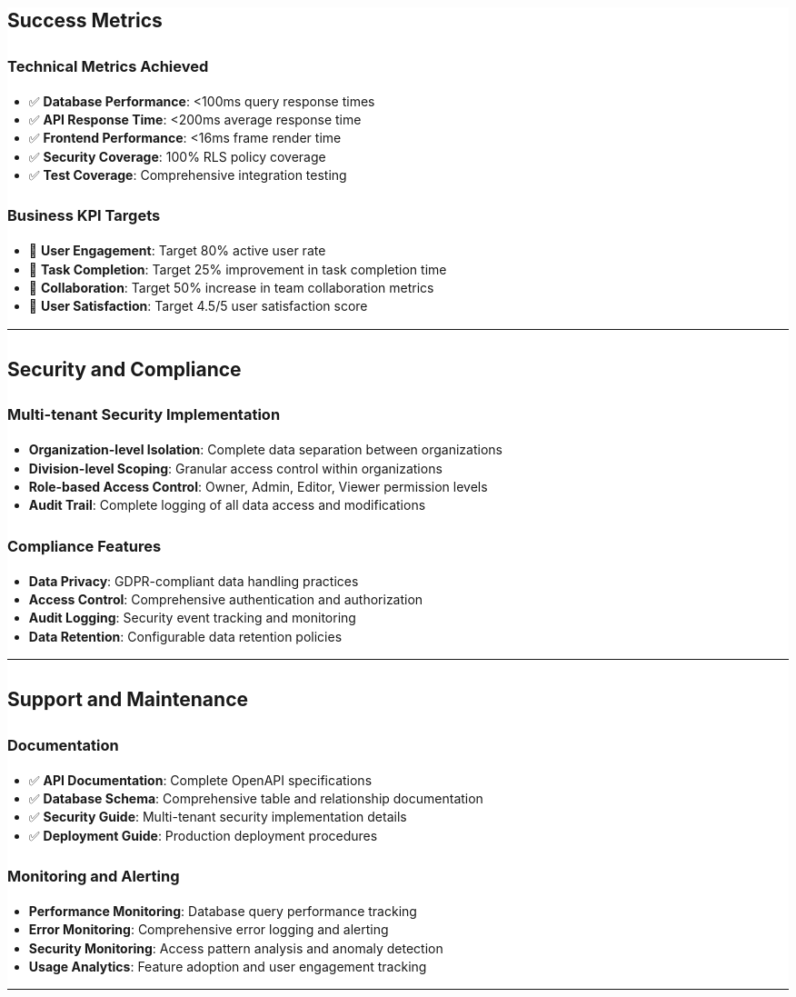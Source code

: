 
## Success Metrics

### Technical Metrics Achieved
- ✅ **Database Performance**: <100ms query response times
- ✅ **API Response Time**: <200ms average response time
- ✅ **Frontend Performance**: <16ms frame render time
- ✅ **Security Coverage**: 100% RLS policy coverage
- ✅ **Test Coverage**: Comprehensive integration testing

### Business KPI Targets
- 🎯 **User Engagement**: Target 80% active user rate
- 🎯 **Task Completion**: Target 25% improvement in task completion time
- 🎯 **Collaboration**: Target 50% increase in team collaboration metrics
- 🎯 **User Satisfaction**: Target 4.5/5 user satisfaction score

---

## Security and Compliance

### Multi-tenant Security Implementation
- **Organization-level Isolation**: Complete data separation between organizations
- **Division-level Scoping**: Granular access control within organizations
- **Role-based Access Control**: Owner, Admin, Editor, Viewer permission levels
- **Audit Trail**: Complete logging of all data access and modifications

### Compliance Features
- **Data Privacy**: GDPR-compliant data handling practices
- **Access Control**: Comprehensive authentication and authorization
- **Audit Logging**: Security event tracking and monitoring
- **Data Retention**: Configurable data retention policies

---

## Support and Maintenance

### Documentation
- ✅ **API Documentation**: Complete OpenAPI specifications
- ✅ **Database Schema**: Comprehensive table and relationship documentation
- ✅ **Security Guide**: Multi-tenant security implementation details
- ✅ **Deployment Guide**: Production deployment procedures

### Monitoring and Alerting
- **Performance Monitoring**: Database query performance tracking
- **Error Monitoring**: Comprehensive error logging and alerting
- **Security Monitoring**: Access pattern analysis and anomaly detection
- **Usage Analytics**: Feature adoption and user engagement tracking

---
